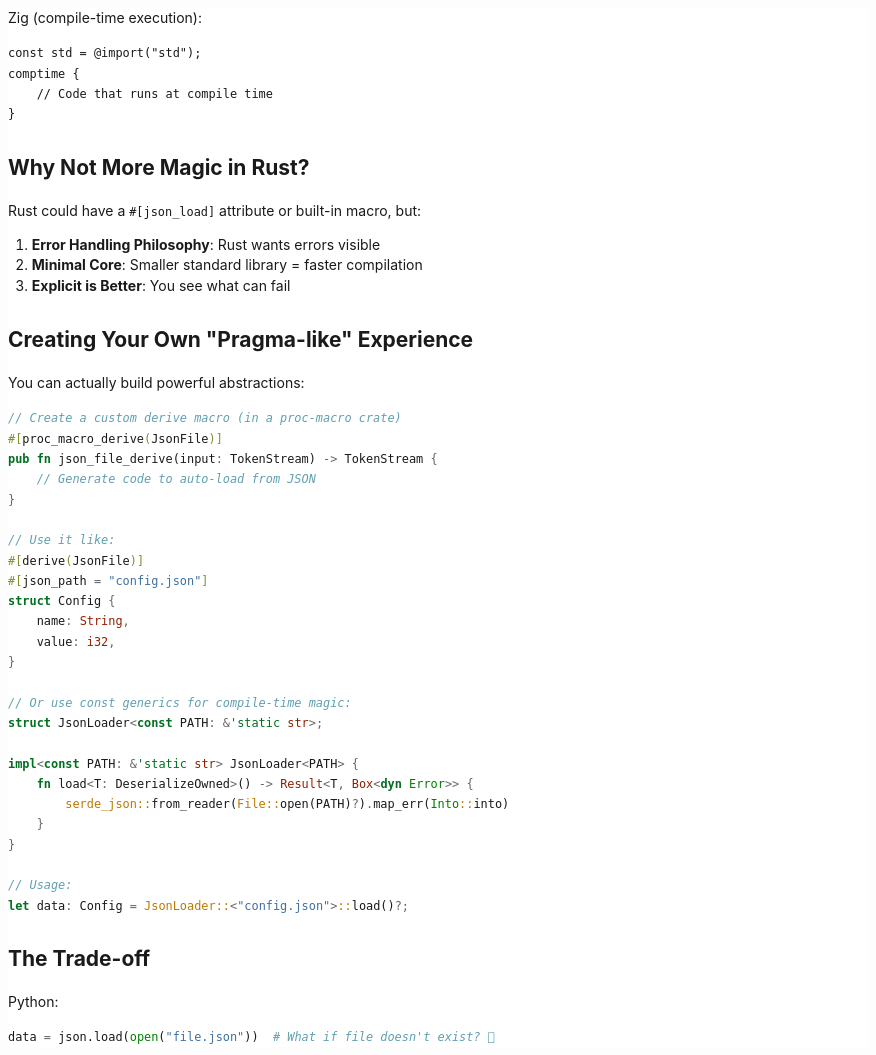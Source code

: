 Zig (compile-time execution):
```zig
const std = @import("std");
comptime {
    // Code that runs at compile time
}
```

## Why Not More Magic in Rust?

Rust could have a `#[json_load]` attribute or built-in macro, but:

1. **Error Handling Philosophy**: Rust wants errors visible
2. **Minimal Core**: Smaller standard library = faster compilation
3. **Explicit is Better**: You see what can fail

## Creating Your Own "Pragma-like" Experience

You can actually build powerful abstractions:

```rust
// Create a custom derive macro (in a proc-macro crate)
#[proc_macro_derive(JsonFile)]
pub fn json_file_derive(input: TokenStream) -> TokenStream {
    // Generate code to auto-load from JSON
}

// Use it like:
#[derive(JsonFile)]
#[json_path = "config.json"]
struct Config {
    name: String,
    value: i32,
}

// Or use const generics for compile-time magic:
struct JsonLoader<const PATH: &'static str>;

impl<const PATH: &'static str> JsonLoader<PATH> {
    fn load<T: DeserializeOwned>() -> Result<T, Box<dyn Error>> {
        serde_json::from_reader(File::open(PATH)?).map_err(Into::into)
    }
}

// Usage:
let data: Config = JsonLoader::<"config.json">::load()?;
```

## The Trade-off

Python:
```python
data = json.load(open("file.json"))  # What if file doesn't exist? 🤷
```
